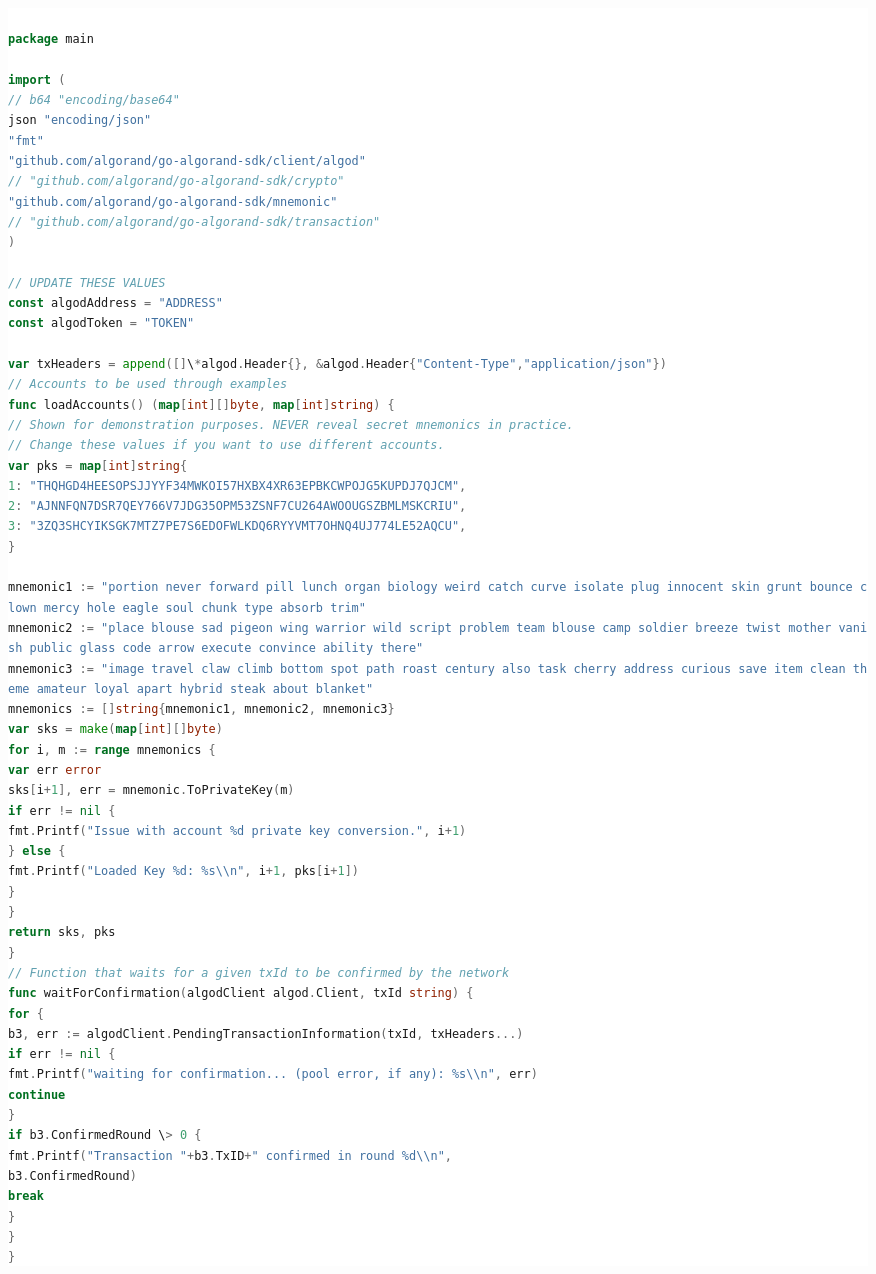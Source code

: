 ```go tab="Go"

package main

import (
// b64 "encoding/base64"
json "encoding/json"
"fmt"
"github.com/algorand/go-algorand-sdk/client/algod"
// "github.com/algorand/go-algorand-sdk/crypto"
"github.com/algorand/go-algorand-sdk/mnemonic"
// "github.com/algorand/go-algorand-sdk/transaction"
)

// UPDATE THESE VALUES
const algodAddress = "ADDRESS"
const algodToken = "TOKEN"

var txHeaders = append([]\*algod.Header{}, &algod.Header{"Content-Type","application/json"})
// Accounts to be used through examples
func loadAccounts() (map[int][]byte, map[int]string) {
// Shown for demonstration purposes. NEVER reveal secret mnemonics in practice.
// Change these values if you want to use different accounts.
var pks = map[int]string{
1: "THQHGD4HEESOPSJJYYF34MWKOI57HXBX4XR63EPBKCWPOJG5KUPDJ7QJCM",
2: "AJNNFQN7DSR7QEY766V7JDG35OPM53ZSNF7CU264AWOOUGSZBMLMSKCRIU",
3: "3ZQ3SHCYIKSGK7MTZ7PE7S6EDOFWLKDQ6RYYVMT7OHNQ4UJ774LE52AQCU",
}

mnemonic1 := "portion never forward pill lunch organ biology weird catch curve isolate plug innocent skin grunt bounce clown mercy hole eagle soul chunk type absorb trim"
mnemonic2 := "place blouse sad pigeon wing warrior wild script problem team blouse camp soldier breeze twist mother vanish public glass code arrow execute convince ability there"
mnemonic3 := "image travel claw climb bottom spot path roast century also task cherry address curious save item clean theme amateur loyal apart hybrid steak about blanket"
mnemonics := []string{mnemonic1, mnemonic2, mnemonic3}
var sks = make(map[int][]byte)
for i, m := range mnemonics {
var err error
sks[i+1], err = mnemonic.ToPrivateKey(m)
if err != nil {
fmt.Printf("Issue with account %d private key conversion.", i+1)
} else {
fmt.Printf("Loaded Key %d: %s\\n", i+1, pks[i+1])
}
}
return sks, pks
}
// Function that waits for a given txId to be confirmed by the network
func waitForConfirmation(algodClient algod.Client, txId string) {
for {
b3, err := algodClient.PendingTransactionInformation(txId, txHeaders...)
if err != nil {
fmt.Printf("waiting for confirmation... (pool error, if any): %s\\n", err)
continue
}
if b3.ConfirmedRound \> 0 {
fmt.Printf("Transaction "+b3.TxID+" confirmed in round %d\\n",
b3.ConfirmedRound)
break
}
}
}

```